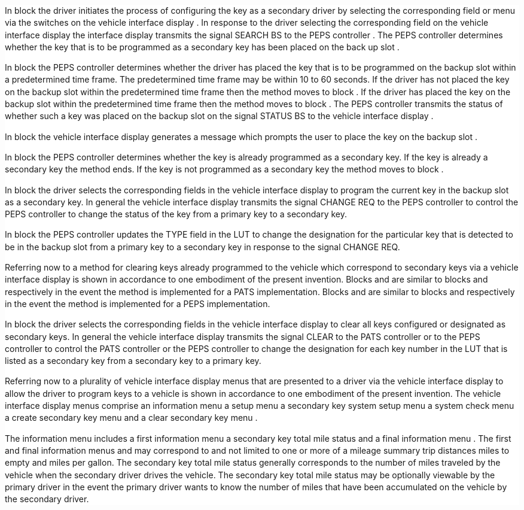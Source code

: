 In block the driver initiates the process of configuring the key as a secondary driver by selecting the corresponding field or menu via the switches on the vehicle interface display . In response to the driver selecting the corresponding field on the vehicle interface display the interface display transmits the signal SEARCH BS to the PEPS controller . The PEPS controller determines whether the key that is to be programmed as a secondary key has been placed on the back up slot .

In block the PEPS controller determines whether the driver has placed the key that is to be programmed on the backup slot within a predetermined time frame. The predetermined time frame may be within 10 to 60 seconds. If the driver has not placed the key on the backup slot within the predetermined time frame then the method moves to block . If the driver has placed the key on the backup slot within the predetermined time frame then the method moves to block . The PEPS controller transmits the status of whether such a key was placed on the backup slot on the signal STATUS BS to the vehicle interface display .

In block the vehicle interface display generates a message which prompts the user to place the key on the backup slot .

In block the PEPS controller determines whether the key is already programmed as a secondary key. If the key is already a secondary key the method ends. If the key is not programmed as a secondary key the method moves to block .

In block the driver selects the corresponding fields in the vehicle interface display to program the current key in the backup slot as a secondary key. In general the vehicle interface display transmits the signal CHANGE REQ to the PEPS controller to control the PEPS controller to change the status of the key from a primary key to a secondary key.

In block the PEPS controller updates the TYPE field in the LUT to change the designation for the particular key that is detected to be in the backup slot from a primary key to a secondary key in response to the signal CHANGE REQ.

Referring now to a method for clearing keys already programmed to the vehicle which correspond to secondary keys via a vehicle interface display is shown in accordance to one embodiment of the present invention. Blocks and are similar to blocks and respectively in the event the method is implemented for a PATS implementation. Blocks and are similar to blocks and respectively in the event the method is implemented for a PEPS implementation.

In block the driver selects the corresponding fields in the vehicle interface display to clear all keys configured or designated as secondary keys. In general the vehicle interface display transmits the signal CLEAR to the PATS controller or to the PEPS controller to control the PATS controller or the PEPS controller to change the designation for each key number in the LUT that is listed as a secondary key from a secondary key to a primary key.

Referring now to a plurality of vehicle interface display menus that are presented to a driver via the vehicle interface display to allow the driver to program keys to a vehicle is shown in accordance to one embodiment of the present invention. The vehicle interface display menus comprise an information menu a setup menu a secondary key system setup menu a system check menu a create secondary key menu and a clear secondary key menu .

The information menu includes a first information menu a secondary key total mile status and a final information menu . The first and final information menus and may correspond to and not limited to one or more of a mileage summary trip distances miles to empty and miles per gallon. The secondary key total mile status generally corresponds to the number of miles traveled by the vehicle when the secondary driver drives the vehicle. The secondary key total mile status may be optionally viewable by the primary driver in the event the primary driver wants to know the number of miles that have been accumulated on the vehicle by the secondary driver.
